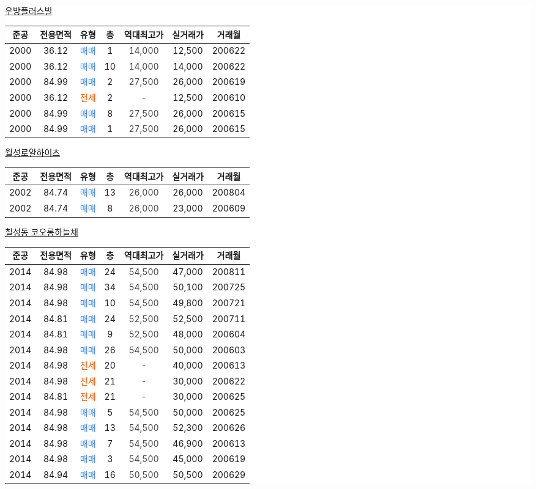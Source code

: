 
[우방플러스빌](https://search.naver.com/search.naver?query=%EB%8C%80%EA%B5%AC%EA%B4%91%EC%97%AD%EC%8B%9C+%EB%B6%81%EA%B5%AC+%EC%B9%A0%EC%84%B1%EB%8F%992%EA%B0%80+%EC%9A%B0%EB%B0%A9%ED%94%8C%EB%9F%AC%EC%8A%A4%EB%B9%8C)

|준공|전용면적|유형|층|역대최고가|실거래가|거래월|
|:---:|:---:|:---:|:---:|:---:|:---:|:---:|
|2000|36.12|<span style="color:#4285f3">매매</span>|1|<span style="color:#444444">14,000</span>|12,500|200622|
|2000|36.12|<span style="color:#4285f3">매매</span>|10|<span style="color:#444444">14,000</span>|14,000|200622|
|2000|84.99|<span style="color:#4285f3">매매</span>|2|<span style="color:#444444">27,500</span>|26,000|200619|
|2000|36.12|<span style="color:#ff5a00">전세</span>|2|<span style="color:#444444">-</span>|12,500|200610|
|2000|84.99|<span style="color:#4285f3">매매</span>|8|<span style="color:#444444">27,500</span>|26,000|200615|
|2000|84.99|<span style="color:#4285f3">매매</span>|1|<span style="color:#444444">27,500</span>|26,000|200615|

[월성로얄하이츠](https://search.naver.com/search.naver?query=%EB%8C%80%EA%B5%AC%EA%B4%91%EC%97%AD%EC%8B%9C+%EB%B6%81%EA%B5%AC+%EC%B9%A0%EC%84%B1%EB%8F%992%EA%B0%80+%EC%9B%94%EC%84%B1%EB%A1%9C%EC%96%84%ED%95%98%EC%9D%B4%EC%B8%A0)

|준공|전용면적|유형|층|역대최고가|실거래가|거래월|
|:---:|:---:|:---:|:---:|:---:|:---:|:---:|
|2002|84.74|<span style="color:#4285f3">매매</span>|13|<span style="color:#444444">26,000</span>|26,000|200804|
|2002|84.74|<span style="color:#4285f3">매매</span>|8|<span style="color:#444444">26,000</span>|23,000|200609|

[칠성동 코오롱하늘채](https://search.naver.com/search.naver?query=%EB%8C%80%EA%B5%AC%EA%B4%91%EC%97%AD%EC%8B%9C+%EB%B6%81%EA%B5%AC+%EC%B9%A0%EC%84%B1%EB%8F%992%EA%B0%80+%EC%B9%A0%EC%84%B1%EB%8F%99+%EC%BD%94%EC%98%A4%EB%A1%B1%ED%95%98%EB%8A%98%EC%B1%84)

|준공|전용면적|유형|층|역대최고가|실거래가|거래월|
|:---:|:---:|:---:|:---:|:---:|:---:|:---:|
|2014|84.98|<span style="color:#4285f3">매매</span>|24|<span style="color:#444444">54,500</span>|47,000|200811|
|2014|84.98|<span style="color:#4285f3">매매</span>|34|<span style="color:#444444">54,500</span>|50,100|200725|
|2014|84.98|<span style="color:#4285f3">매매</span>|10|<span style="color:#444444">54,500</span>|49,800|200721|
|2014|84.81|<span style="color:#4285f3">매매</span>|24|<span style="color:#444444">52,500</span>|52,500|200711|
|2014|84.81|<span style="color:#4285f3">매매</span>|9|<span style="color:#444444">52,500</span>|48,000|200604|
|2014|84.98|<span style="color:#4285f3">매매</span>|26|<span style="color:#444444">54,500</span>|50,000|200603|
|2014|84.98|<span style="color:#ff5a00">전세</span>|20|<span style="color:#444444">-</span>|40,000|200613|
|2014|84.98|<span style="color:#ff5a00">전세</span>|21|<span style="color:#444444">-</span>|30,000|200622|
|2014|84.81|<span style="color:#ff5a00">전세</span>|21|<span style="color:#444444">-</span>|30,000|200625|
|2014|84.98|<span style="color:#4285f3">매매</span>|5|<span style="color:#444444">54,500</span>|50,000|200625|
|2014|84.98|<span style="color:#4285f3">매매</span>|13|<span style="color:#444444">54,500</span>|52,300|200626|
|2014|84.98|<span style="color:#4285f3">매매</span>|7|<span style="color:#444444">54,500</span>|46,900|200613|
|2014|84.98|<span style="color:#4285f3">매매</span>|3|<span style="color:#444444">54,500</span>|45,000|200619|
|2014|84.94|<span style="color:#4285f3">매매</span>|16|<span style="color:#444444">50,500</span>|50,500|200629|
